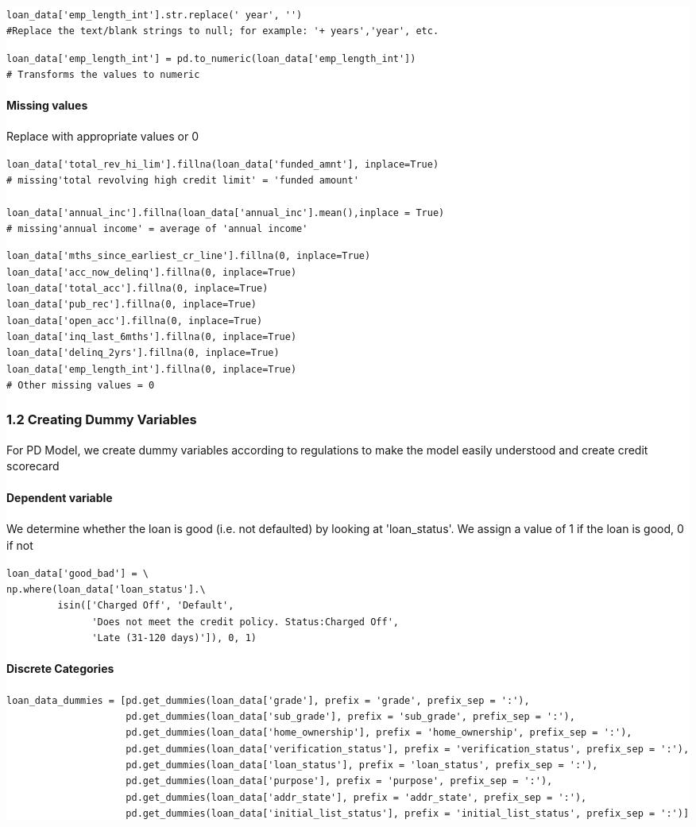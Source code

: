 ```
loan_data['emp_length_int'].str.replace(' year', '')
#Replace the text/blank strings to null; for example: '+ years','year', etc.
```
```
loan_data['emp_length_int'] = pd.to_numeric(loan_data['emp_length_int'])
# Transforms the values to numeric
```


#### Missing values
Replace with appropriate values or 0
```
loan_data['total_rev_hi_lim'].fillna(loan_data['funded_amnt'], inplace=True)
# missing'total revolving high credit limit' = 'funded amount'

loan_data['annual_inc'].fillna(loan_data['annual_inc'].mean(),inplace = True)
# missing'annual income' = average of 'annual income'
```
```
loan_data['mths_since_earliest_cr_line'].fillna(0, inplace=True)
loan_data['acc_now_delinq'].fillna(0, inplace=True)
loan_data['total_acc'].fillna(0, inplace=True)
loan_data['pub_rec'].fillna(0, inplace=True)
loan_data['open_acc'].fillna(0, inplace=True)
loan_data['inq_last_6mths'].fillna(0, inplace=True)
loan_data['delinq_2yrs'].fillna(0, inplace=True)
loan_data['emp_length_int'].fillna(0, inplace=True)
# Other missing values = 0
```


### 1.2 Creating Dummy Variables<br>
For PD Model, we create dummy variables according to regulations to make the model easily understood and create credit scorecard


#### Dependent variable
We determine whether the loan is good (i.e. not defaulted) by looking at 'loan_status'. We assign a value of 1 if the loan is good, 0 if not
```
loan_data['good_bad'] = \
np.where(loan_data['loan_status'].\
         isin(['Charged Off', 'Default',
               'Does not meet the credit policy. Status:Charged Off',
               'Late (31-120 days)']), 0, 1)
```


#### Discrete Categories
```
loan_data_dummies = [pd.get_dummies(loan_data['grade'], prefix = 'grade', prefix_sep = ':'),
                     pd.get_dummies(loan_data['sub_grade'], prefix = 'sub_grade', prefix_sep = ':'),
                     pd.get_dummies(loan_data['home_ownership'], prefix = 'home_ownership', prefix_sep = ':'),
                     pd.get_dummies(loan_data['verification_status'], prefix = 'verification_status', prefix_sep = ':'),
                     pd.get_dummies(loan_data['loan_status'], prefix = 'loan_status', prefix_sep = ':'),
                     pd.get_dummies(loan_data['purpose'], prefix = 'purpose', prefix_sep = ':'),
                     pd.get_dummies(loan_data['addr_state'], prefix = 'addr_state', prefix_sep = ':'),
                     pd.get_dummies(loan_data['initial_list_status'], prefix = 'initial_list_status', prefix_sep = ':')] 
```
